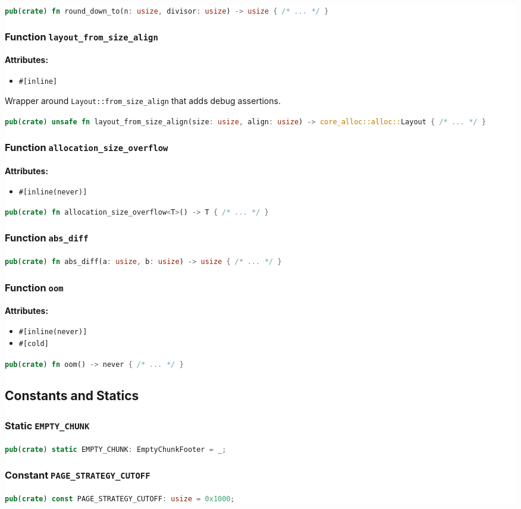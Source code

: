 ```rust
pub(crate) fn round_down_to(n: usize, divisor: usize) -> usize { /* ... */ }
```

### Function `layout_from_size_align`

**Attributes:**

- `#[inline]`

Wrapper around `Layout::from_size_align` that adds debug assertions.

```rust
pub(crate) unsafe fn layout_from_size_align(size: usize, align: usize) -> core_alloc::alloc::Layout { /* ... */ }
```

### Function `allocation_size_overflow`

**Attributes:**

- `#[inline(never)]`

```rust
pub(crate) fn allocation_size_overflow<T>() -> T { /* ... */ }
```

### Function `abs_diff`

```rust
pub(crate) fn abs_diff(a: usize, b: usize) -> usize { /* ... */ }
```

### Function `oom`

**Attributes:**

- `#[inline(never)]`
- `#[cold]`

```rust
pub(crate) fn oom() -> never { /* ... */ }
```

## Constants and Statics

### Static `EMPTY_CHUNK`

```rust
pub(crate) static EMPTY_CHUNK: EmptyChunkFooter = _;
```

### Constant `PAGE_STRATEGY_CUTOFF`

```rust
pub(crate) const PAGE_STRATEGY_CUTOFF: usize = 0x1000;
```


 [`Drop`]: https://doc.rust-lang.org/std/ops/trait.Drop.html
 [`Vec<T>`]: https://doc.rust-lang.org/std/vec/struct.Vec.html
 [`std::fs::File`]: https://doc.rust-lang.org/std/fs/struct.File.html
 [drop_in_place]: https://doc.rust-lang.org/std/ptr/fn.drop_in_place.html
 [manuallydrop]: https://doc.rust-lang.org/std/mem/struct.ManuallyDrop.html
 [`bumpalo::collections::Vec`]: collections/vec/struct.Vec.html
 [`std::vec::Vec`]: https://doc.rust-lang.org/std/vec/struct.Vec.html
 [`bumpalo::boxed::Box::new_in`]: boxed/struct.Box.html#method.new_in
 [`std::boxed::Box`]: https://doc.rust-lang.org/std/boxed/struct.Box.html
 [`Result`]: https://doc.rust-lang.org/std/result/enum.Result.html
 [`Ok`]: https://doc.rust-lang.org/std/result/enum.Result.html#variant.Ok
 [`Err`]: https://doc.rust-lang.org/std/result/enum.Result.html#variant.Err
[`Bump`]: struct.Bump.html
[`iter_allocated_chunks`]: struct.Bump.html#method.iter_allocated_chunks
[`Bump`]: struct.Bump.html
[`iter_allocated_chunks_raw`]: struct.Bump.html#method.iter_allocated_chunks_raw